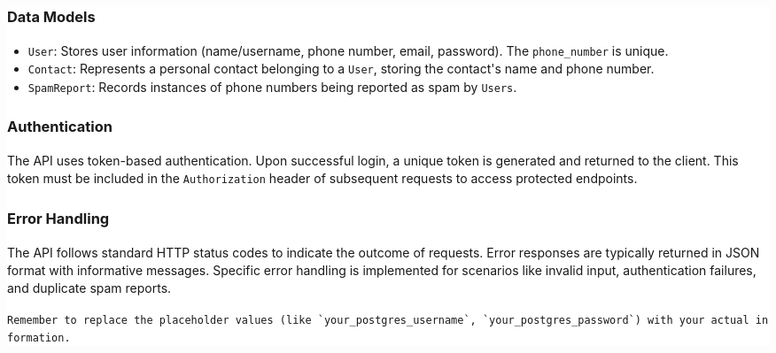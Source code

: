 ### Data Models

-   `User`: Stores user information (name/username, phone number, email, password). The `phone_number` is unique.
-   `Contact`: Represents a personal contact belonging to a `User`, storing the contact's name and phone number.
-   `SpamReport`: Records instances of phone numbers being reported as spam by `Users`.

### Authentication

The API uses token-based authentication. Upon successful login, a unique token is generated and returned to the client. This token must be included in the `Authorization` header of subsequent requests to access protected endpoints.

### Error Handling

The API follows standard HTTP status codes to indicate the outcome of requests. Error responses are typically returned in JSON format with informative messages. Specific error handling is implemented for scenarios like invalid input, authentication failures, and duplicate spam reports.

```
Remember to replace the placeholder values (like `your_postgres_username`, `your_postgres_password`) with your actual information.
```